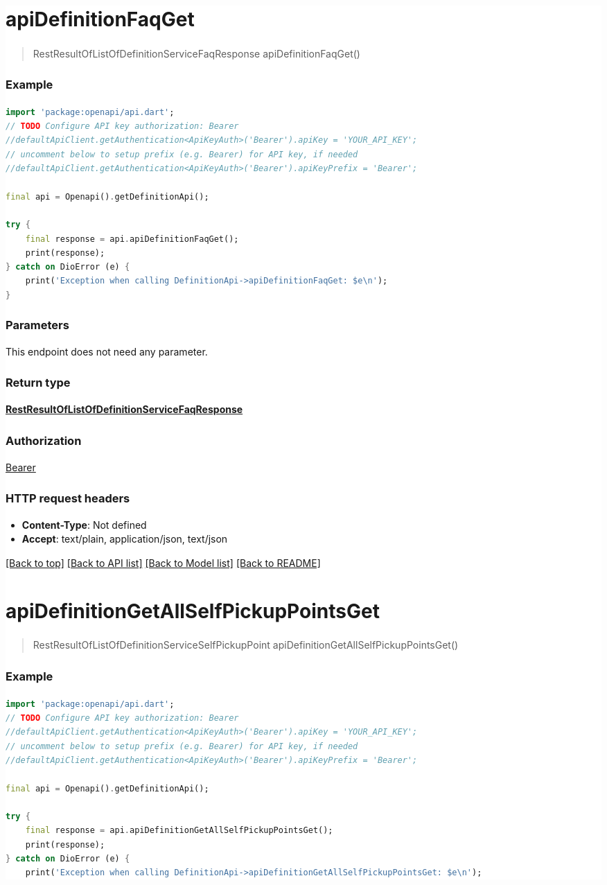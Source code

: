 # **apiDefinitionFaqGet**
> RestResultOfListOfDefinitionServiceFaqResponse apiDefinitionFaqGet()



### Example
```dart
import 'package:openapi/api.dart';
// TODO Configure API key authorization: Bearer
//defaultApiClient.getAuthentication<ApiKeyAuth>('Bearer').apiKey = 'YOUR_API_KEY';
// uncomment below to setup prefix (e.g. Bearer) for API key, if needed
//defaultApiClient.getAuthentication<ApiKeyAuth>('Bearer').apiKeyPrefix = 'Bearer';

final api = Openapi().getDefinitionApi();

try {
    final response = api.apiDefinitionFaqGet();
    print(response);
} catch on DioError (e) {
    print('Exception when calling DefinitionApi->apiDefinitionFaqGet: $e\n');
}
```

### Parameters
This endpoint does not need any parameter.

### Return type

[**RestResultOfListOfDefinitionServiceFaqResponse**](RestResultOfListOfDefinitionServiceFaqResponse.md)

### Authorization

[Bearer](../README.md#Bearer)

### HTTP request headers

 - **Content-Type**: Not defined
 - **Accept**: text/plain, application/json, text/json

[[Back to top]](#) [[Back to API list]](../README.md#documentation-for-api-endpoints) [[Back to Model list]](../README.md#documentation-for-models) [[Back to README]](../README.md)

# **apiDefinitionGetAllSelfPickupPointsGet**
> RestResultOfListOfDefinitionServiceSelfPickupPoint apiDefinitionGetAllSelfPickupPointsGet()



### Example
```dart
import 'package:openapi/api.dart';
// TODO Configure API key authorization: Bearer
//defaultApiClient.getAuthentication<ApiKeyAuth>('Bearer').apiKey = 'YOUR_API_KEY';
// uncomment below to setup prefix (e.g. Bearer) for API key, if needed
//defaultApiClient.getAuthentication<ApiKeyAuth>('Bearer').apiKeyPrefix = 'Bearer';

final api = Openapi().getDefinitionApi();

try {
    final response = api.apiDefinitionGetAllSelfPickupPointsGet();
    print(response);
} catch on DioError (e) {
    print('Exception when calling DefinitionApi->apiDefinitionGetAllSelfPickupPointsGet: $e\n');
```